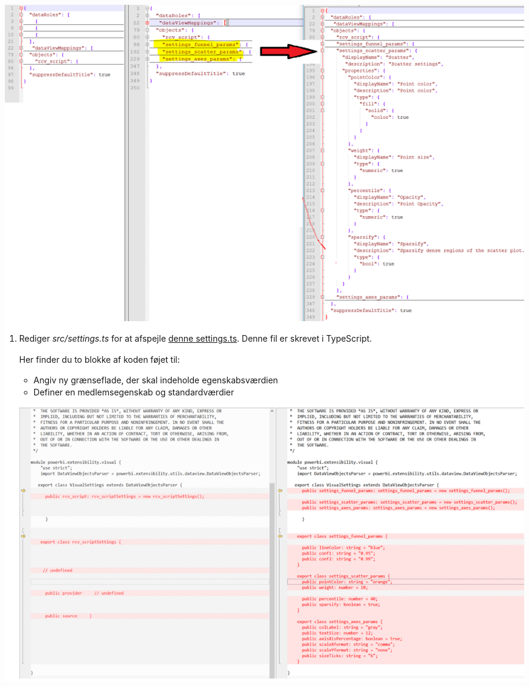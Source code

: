    ![egenskaber](./samples/funnel-plot/chapter-3/funnel-r-visual-v03/capabilities-before-after.PNG)

1. Rediger *src/settings.ts* for at afspejle [denne settings.ts](https://github.com/Microsoft/PowerBI-visuals/tree/master/RVisualTutorial/TutorialFunnelPlot/chapter3_RCustomVisual/funnelRvisual_v03/src/settings.ts). Denne fil er skrevet i TypeScript.  

   Her finder du to blokke af koden føjet til:
   - Angiv ny grænseflade, der skal indeholde egenskabsværdien
   - Definer en medlemsegenskab og standardværdier

   ![indstillinger](./samples/funnel-plot/chapter-3/funnel-r-visual-v03/settings-ts-before-after.PNG)
